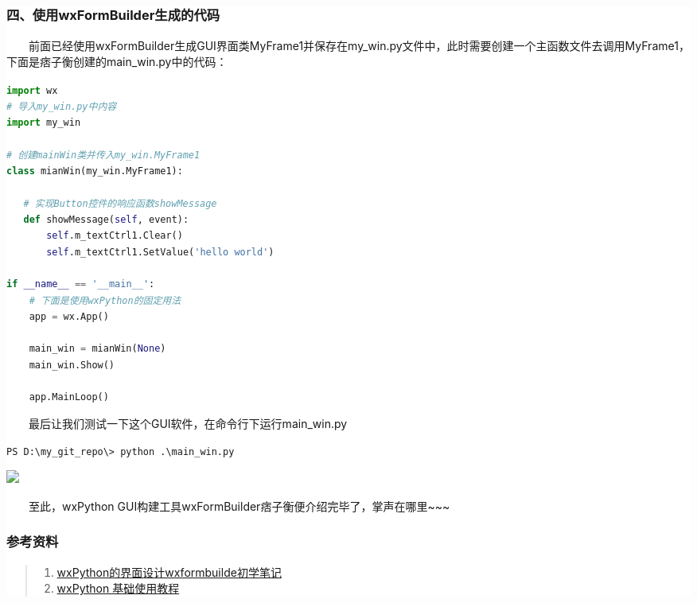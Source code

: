### 四、使用wxFormBuilder生成的代码
　　前面已经使用wxFormBuilder生成GUI界面类MyFrame1并保存在my\_win.py文件中，此时需要创建一个主函数文件去调用MyFrame1，下面是痞子衡创建的main_win.py中的代码：  

```Python
import wx
# 导入my_win.py中内容
import my_win

# 创建mainWin类并传入my_win.MyFrame1
class mianWin(my_win.MyFrame1):

   # 实现Button控件的响应函数showMessage
   def showMessage(self, event):
       self.m_textCtrl1.Clear()
       self.m_textCtrl1.SetValue('hello world')

if __name__ == '__main__':
    # 下面是使用wxPython的固定用法
    app = wx.App()

    main_win = mianWin(None)
    main_win.Show()

    app.MainLoop()
```

　　最后让我们测试一下这个GUI软件，在命令行下运行main_win.py  

```text
PS D:\my_git_repo\> python .\main_win.py
```

<img src="http://odox9r8vg.bkt.clouddn.com/image/cnblogs/wxFormBuilder-gui_run.PNG" style="zoom:100%" />

　　至此，wxPython GUI构建工具wxFormBuilder痞子衡便介绍完毕了，掌声在哪里~~~  

### 参考资料
> 1. [wxPython的界面设计wxformbuilde初学笔记](https://blog.csdn.net/baoyan2015/article/details/54613930)
> 2. [wxPython 基础使用教程](http://blog.topspeedsnail.com/archives/1190)

